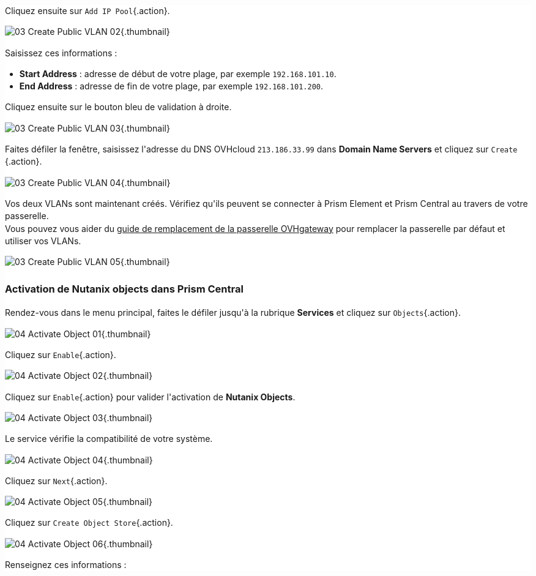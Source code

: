 Cliquez ensuite sur `Add IP Pool`{.action}.

![03 Create Public VLAN 02](images/03-create-public-vlan02.png){.thumbnail}

Saisissez ces informations :

- **Start Address** : adresse de début de votre plage, par exemple `192.168.101.10`.
- **End Address** : adresse de fin de votre plage, par exemple `192.168.101.200`.

Cliquez ensuite sur le bouton bleu de validation  à droite.

![03 Create Public VLAN 03](images/03-create-public-vlan03.png){.thumbnail}

Faites défiler la fenêtre, saisissez l'adresse du DNS OVHcloud `213.186.33.99` dans **Domain Name Servers** et cliquez sur `Create`{.action}.

![03 Create Public VLAN 04](images/03-create-public-vlan04.png){.thumbnail}

Vos deux VLANs sont maintenant créés. Vérifiez qu'ils peuvent se connecter à Prism Element et Prism Central au travers de votre passerelle.<br> 
Vous pouvez vous aider du [guide de remplacement de la passerelle OVHgateway](/pages/hosted_private_cloud/nutanix_on_ovhcloud/30-software-gateway-replacement) pour remplacer la passerelle par défaut et utiliser vos VLANs.

![03 Create Public VLAN 05](images/03-create-public-vlan05.png){.thumbnail}

### Activation de Nutanix objects dans Prism Central

Rendez-vous dans le menu principal, faites le défiler jusqu'à la rubrique **Services** et cliquez sur `Objects`{.action}.

![04 Activate Object 01](images/04-activate-objects01.png){.thumbnail}

Cliquez sur `Enable`{.action}.

![04 Activate Object 02](images/04-activate-objects02.png){.thumbnail}

Cliquez sur `Enable`{.action} pour valider l'activation de **Nutanix Objects**.

![04 Activate Object 03](images/04-activate-objects03.png){.thumbnail}

Le service vérifie la compatibilité de votre système.

![04 Activate Object 04](images/04-activate-objects04.png){.thumbnail}

Cliquez sur `Next`{.action}.

![04 Activate Object 05](images/04-activate-objects05.png){.thumbnail}

Cliquez sur `Create Object Store`{.action}.

![04 Activate Object 06](images/04-activate-objects06.png){.thumbnail}

Renseignez ces informations : 
